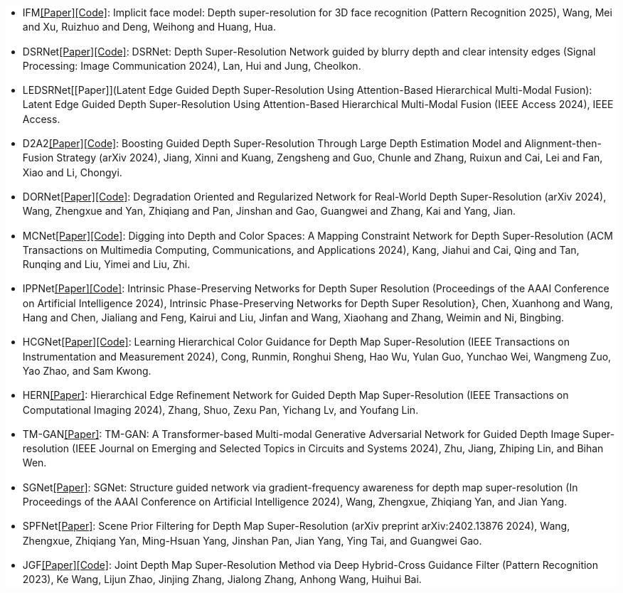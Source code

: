    * IFM[[Paper]](https://www.sciencedirect.com/science/article/pii/S0031320325000135)[[Code]](https://github.com/wm-bupt/IFM): Implicit face model: Depth super-resolution for 3D face recognition (Pattern Recognition 2025), Wang, Mei and Xu, Ruizhuo and Deng, Weihong and Huang, Hua.

   * DSRNet[[Paper]](https://www.sciencedirect.com/science/article/pii/S0923596523001467)[[Code]](https://github.com/lanhui-123/DSRNet): DSRNet: Depth Super-Resolution Network guided by blurry depth and clear intensity edges (Signal Processing: Image Communication 2024), Lan, Hui and Jung, Cheolkon.

   * LEDSRNet[[Paper]](Latent Edge Guided Depth Super-Resolution Using Attention-Based Hierarchical Multi-Modal Fusion): Latent Edge Guided Depth Super-Resolution Using Attention-Based Hierarchical Multi-Modal Fusion (IEEE Access 2024), IEEE Access.

   * D2A2[[Paper]](https://arxiv.org/abs/2401.08123)[[Code]](https://github.com/JiangXinni/D2A2): Boosting Guided Depth Super-Resolution Through Large Depth Estimation Model and Alignment-then-Fusion Strategy (arXiv 2024), Jiang, Xinni and Kuang, Zengsheng and Guo, Chunle and Zhang, Ruixun and Cai, Lei and Fan, Xiao and Li, Chongyi.

   * DORNet[[Paper]](https://arxiv.org/abs/2410.11666)[[Code]](https://github.com/yanzq95/DORNet): Degradation Oriented and Regularized Network for
Real-World Depth Super-Resolution (arXiv 2024), Wang, Zhengxue and Yan, Zhiqiang and Pan, Jinshan and Gao, Guangwei and Zhang, Kai and Yang, Jian.

   * MCNet[[Paper]](https://dl.acm.org/doi/abs/10.1145/3677123)[[Code]](https://github.com/amhamster/C2PD): Digging into Depth and Color Spaces: A Mapping Constraint Network for Depth Super-Resolution (ACM Transactions on Multimedia Computing, Communications, and Applications 2024), Kang, Jiahui and Cai, Qing and Tan, Runqing and Liu, Yimei and Liu, Zhi.

   * IPPNet[[Paper]](https://ojs.aaai.org/index.php/AAAI/article/view/27883)[[Code]](https://github.com/neuralchen/IPPNet/): Intrinsic Phase-Preserving Networks for Depth Super Resolution (Proceedings of the AAAI Conference on Artificial Intelligence 2024), Intrinsic Phase-Preserving Networks for Depth Super Resolution}, Chen, Xuanhong and Wang, Hang and Chen, Jialiang and Feng, Kairui and Liu, Jinfan and Wang, Xiaohang and Zhang, Weimin and Ni, Bingbing.
     
   * HCGNet[[Paper]](https://ieeexplore.ieee.org/abstract/document/10478547)[[Code]](https://rmcong.github.io/HCGNet_TIM2024): Learning Hierarchical Color Guidance for Depth Map Super-Resolution (IEEE Transactions on Instrumentation and Measurement 2024), Cong, Runmin, Ronghui Sheng, Hao Wu, Yulan Guo, Yunchao Wei, Wangmeng Zuo, Yao Zhao, and Sam Kwong.

   * HERN[[Paper]](https://ieeexplore.ieee.org/abstract/document/10461056): Hierarchical Edge Refinement Network for Guided Depth Map Super-Resolution (IEEE Transactions on Computational Imaging 2024), Zhang, Shuo, Zexu Pan, Yichang Lv, and Youfang Lin.

   * TM-GAN[[Paper]](https://ieeexplore.ieee.org/abstract/document/10509697): TM-GAN: A Transformer-based Multi-modal Generative Adversarial Network for Guided Depth Image Super-resolution (IEEE Journal on Emerging and Selected Topics in Circuits and Systems 2024), Zhu, Jiang, Zhiping Lin, and Bihan Wen.

   * SGNet[[Paper]](https://ieeexplore.ieee.org/abstract/document/10461056): SGNet: Structure guided network via gradient-frequency awareness for depth map super-resolution (In Proceedings of the AAAI Conference on Artificial Intelligence 2024), Wang, Zhengxue, Zhiqiang Yan, and Jian Yang.

   * SPFNet[[Paper]](https://ieeexplore.ieee.org/abstract/document/10461056): Scene Prior Filtering for Depth Map Super-Resolution (arXiv preprint arXiv:2402.13876 2024), Wang, Zhengxue, Zhiqiang Yan, Ming-Hsuan Yang, Jinshan Pan, Jian Yang, Ying Tai, and Guangwei Gao.

   * JGF[[Paper]](https://www.sciencedirect.com/science/article/pii/S0031320322007397)[[Code]](https://github.com/mdcnn/JGF2022/): Joint Depth Map Super-Resolution Method via Deep Hybrid-Cross Guidance Filter (Pattern Recognition 2023), Ke Wang, Lijun Zhao, Jinjing Zhang, Jialong Zhang, Anhong Wang, Huihui Bai.
